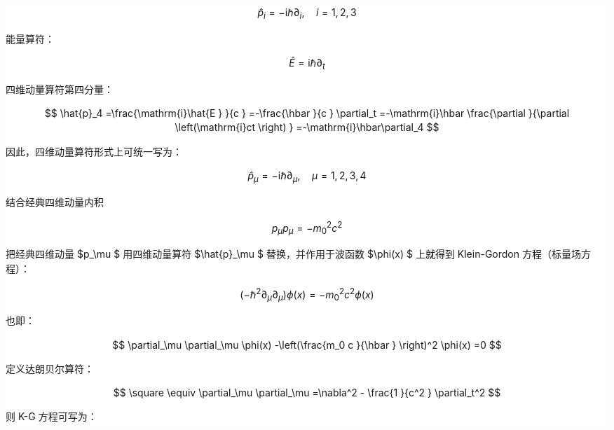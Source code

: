 $$
\hat{p}_i = -\mathrm{i}\hbar \partial_i,\quad i=1,2,3
$$

能量算符：

$$
\hat{E} = \mathrm{i} \hbar \partial_t 
$$

四维动量算符第四分量：

$$
\hat{p}_4
=\frac{\mathrm{i}\hat{E } }{c } 
=-\frac{\hbar }{c } \partial_t
=-\mathrm{i}\hbar \frac{\partial }{\partial \left(\mathrm{i}ct \right) } 
=-\mathrm{i}\hbar\partial_4
$$

因此，四维动量算符形式上可统一写为：

$$
\hat{p}_\mu
=-\mathrm{i}\hbar\partial_\mu,\quad \mu=1,2,3,4
$$

结合经典四维动量内积

$$
p_\mu p_\mu
=-m_0^2 c^2
$$

把经典四维动量 $p_\mu $ 用四维动量算符 $\hat{p}_\mu $ 替换，并作用于波函数 $\phi(x) $ 上就得到 Klein-Gordon 方程（标量场方程）：

$$
\left(-\hbar^2 \partial_\mu \partial_\mu \right)\phi(x)
=-m_0^2 c^2 \phi(x)
$$

也即：

$$
\partial_\mu \partial_\mu \phi(x) -\left(\frac{m_0 c }{\hbar }  \right)^2 \phi(x)
=0
$$

定义达朗贝尔算符：

$$
\square
\equiv \partial_\mu \partial_\mu
=\nabla^2 - \frac{1 }{c^2 } \partial_t^2
$$

则 K-G 方程可写为：
